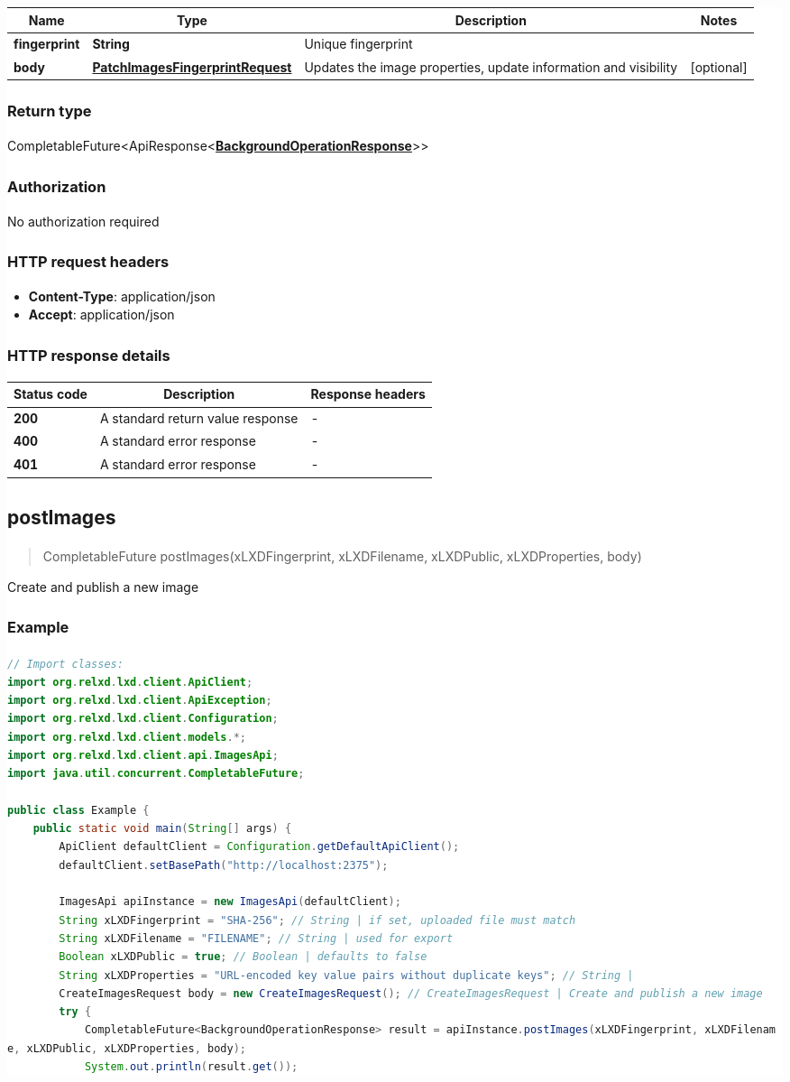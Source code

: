 
Name | Type | Description  | Notes
------------- | ------------- | ------------- | -------------
 **fingerprint** | **String**| Unique fingerprint |
 **body** | [**PatchImagesFingerprintRequest**](PatchImagesFingerprintRequest.md)| Updates the image properties, update information and visibility | [optional]

### Return type

CompletableFuture<ApiResponse<[**BackgroundOperationResponse**](BackgroundOperationResponse.md)>>


### Authorization

No authorization required

### HTTP request headers

- **Content-Type**: application/json
- **Accept**: application/json

### HTTP response details
| Status code | Description | Response headers |
|-------------|-------------|------------------|
| **200** | A standard return value response |  -  |
| **400** | A standard error response |  -  |
| **401** | A standard error response |  -  |


## postImages

> CompletableFuture<BackgroundOperationResponse> postImages(xLXDFingerprint, xLXDFilename, xLXDPublic, xLXDProperties, body)



Create and publish a new image

### Example

```java
// Import classes:
import org.relxd.lxd.client.ApiClient;
import org.relxd.lxd.client.ApiException;
import org.relxd.lxd.client.Configuration;
import org.relxd.lxd.client.models.*;
import org.relxd.lxd.client.api.ImagesApi;
import java.util.concurrent.CompletableFuture;

public class Example {
    public static void main(String[] args) {
        ApiClient defaultClient = Configuration.getDefaultApiClient();
        defaultClient.setBasePath("http://localhost:2375");

        ImagesApi apiInstance = new ImagesApi(defaultClient);
        String xLXDFingerprint = "SHA-256"; // String | if set, uploaded file must match
        String xLXDFilename = "FILENAME"; // String | used for export
        Boolean xLXDPublic = true; // Boolean | defaults to false
        String xLXDProperties = "URL-encoded key value pairs without duplicate keys"; // String | 
        CreateImagesRequest body = new CreateImagesRequest(); // CreateImagesRequest | Create and publish a new image
        try {
            CompletableFuture<BackgroundOperationResponse> result = apiInstance.postImages(xLXDFingerprint, xLXDFilename, xLXDPublic, xLXDProperties, body);
            System.out.println(result.get());
```